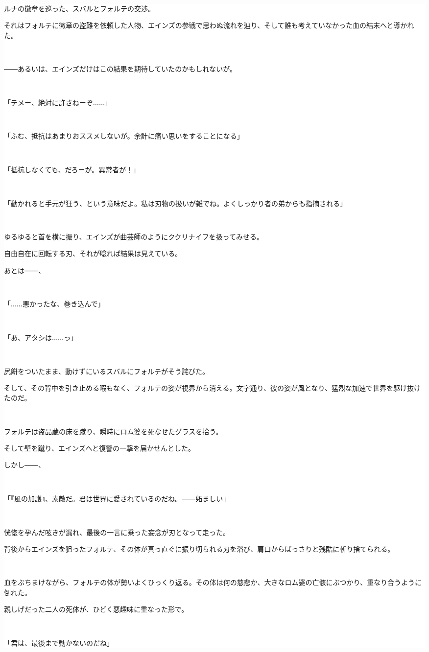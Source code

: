 ルナの徽章を巡った、スバルとフォルテの交渉。

それはフォルテに徽章の盗難を依頼した人物、エインズの参戦で思わぬ流れを辿り、そして誰も考えていなかった血の結末へと導かれた。

　

――あるいは、エインズだけはこの結果を期待していたのかもしれないが。

　

「テメー、絶対に許さねーぞ……」

　

「ふむ、抵抗はあまりおススメしないが。余計に痛い思いをすることになる」

　

「抵抗しなくても、だろーが。異常者が！」

　

「動かれると手元が狂う、という意味だよ。私は刃物の扱いが雑でね。よくしっかり者の弟からも指摘される」

　

ゆるゆると首を横に振り、エインズが曲芸師のようにククリナイフを扱ってみせる。

自由自在に回転する刃、それが唸れば結果は見えている。

あとは――、

　

「……悪かったな、巻き込んで」

　

「あ、アタシは……っ」

　

尻餅をついたまま、動けずにいるスバルにフォルテがそう詫びた。

そして、その背中を引き止める暇もなく、フォルテの姿が視界から消える。文字通り、彼の姿が風となり、猛烈な加速で世界を駆け抜けたのだ。

　

フォルテは盗品蔵の床を蹴り、瞬時にロム婆を死なせたグラスを拾う。

そして壁を蹴り、エインズへと復讐の一撃を届かせんとした。

しかし――、

　

「『風の加護』、素敵だ。君は世界に愛されているのだね。――妬ましい」

　

恍惚を孕んだ呟きが漏れ、最後の一言に乗った妄念が刃となって走った。

背後からエインズを狙ったフォルテ、その体が真っ直ぐに振り切られる刃を浴び、肩口からばっさりと残酷に斬り捨てられる。

　

血をぶちまけながら、フォルテの体が勢いよくひっくり返る。その体は何の慈悲か、大きなロム婆の亡骸にぶつかり、重なり合うように倒れた。

親しげだった二人の死体が、ひどく悪趣味に重なった形で。

　

「君は、最後まで動かないのだね」
